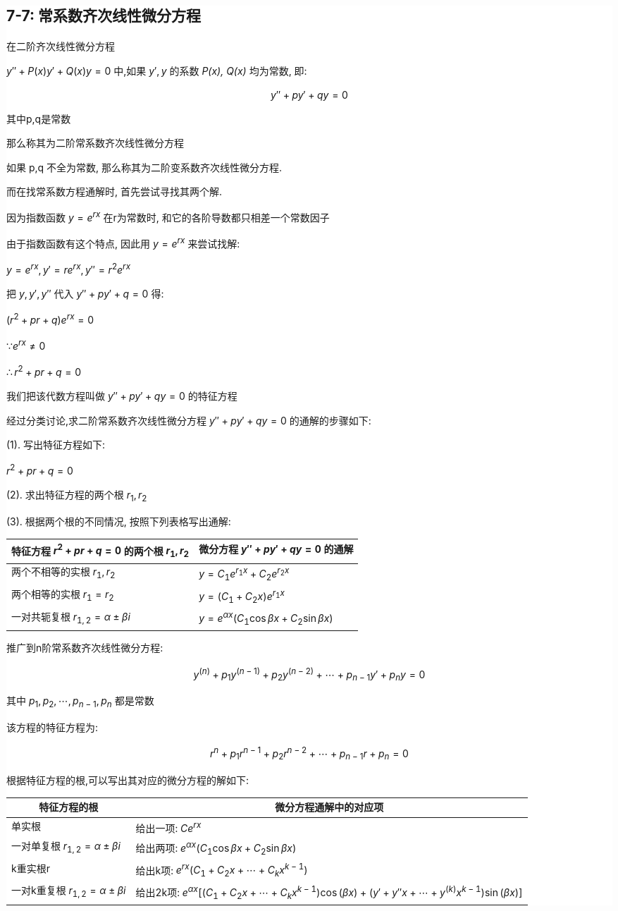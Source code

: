 ## 7-7: 常系数齐次线性微分方程

在二阶齐次线性微分方程 

$y'' + P(x)y' + Q(x)y=0$ 中,如果 $y',y$ 的系数 *P(x), Q(x)* 均为常数, 即:

$$y'' + py' + qy =0$$ 

其中p,q是常数

那么称其为二阶常系数齐次线性微分方程

如果 p,q 不全为常数, 那么称其为二阶变系数齐次线性微分方程.

而在找常系数方程通解时, 首先尝试寻找其两个解.

因为指数函数 $y=e^{rx}$ 在r为常数时, 和它的各阶导数都只相差一个常数因子

由于指数函数有这个特点, 因此用 $y=e^{rx}$ 来尝试找解:

$y=e^{rx}, y'=re^{rx}, y''=r^{2}e^{rx}$

把 $y,y',y''$ 代入 $y''+py'+q=0$ 得:

$(r^{2}+pr+q)e^{rx}=0$

$\because e^{rx}\neq 0$

$\therefore r^{2}+pr+q=0$

我们把该代数方程叫做 $y'' + py' + qy =0$ 的特征方程

经过分类讨论,求二阶常系数齐次线性微分方程 $y'' + py' + qy =0$ 的通解的步骤如下:

(1). 写出特征方程如下: 

$r^{2}+pr+q=0$

(2). 求出特征方程的两个根 $r_{1},r_{2}$

(3). 根据两个根的不同情况, 按照下列表格写出通解:

特征方程 $r^{2}+pr+q=0$ 的两个根 $r_{1},r_{2}$ | 微分方程 $y'' + py' + qy =0$ 的通解
-|-
两个不相等的实根 $r_{1},r_{2}$ | $y=C_{1}e^{r_{1}x}+C_{2}e^{r_{2}x}$
两个相等的实根 $r_{1}=r_{2}$ | $y=(C_{1}+C_{2}x)e^{r_{1}x}$
一对共轭复根 $r_{1,2}=\alpha\pm\beta i$ | $y=e^{\alpha x}(C_{1}\cos\beta x+C_{2}\sin\beta x)$

推广到n阶常系数齐次线性微分方程:

$$y^{(n)}+p_{1}y^{(n-1)}+p_{2}y^{(n-2)}+\cdots+p_{n-1}y'+p_{n}y=0$$

其中 $p_1,p_2,\cdots, p_{n-1}, p_{n}$ 都是常数

该方程的特征方程为: 

$$r^{n}+p_{1}r^{n-1}+p_{2}r^{n-2}+\cdots+p_{n-1}r+p_{n}=0$$

根据特征方程的根,可以写出其对应的微分方程的解如下:

特征方程的根|微分方程通解中的对应项
-|-
单实根|给出一项: $Ce^{rx}$
一对单复根 $r_{1,2}=\alpha\pm\beta i$ | 给出两项: $e^{\alpha x}(C_{1}\cos\beta x+C_{2}\sin\beta x)$
k重实根r|给出k项: $e^{rx}(C_{1}+C_{2}x+\cdots+C_{k}x^{k-1})$
一对k重复根 $r_{1,2}=\alpha\pm\beta i$ | 给出2k项: $e^{\alpha x}[(C_{1}+C_{2}x+\cdots+C_{k}x^{k-1})\cos(\beta x)+(y'+y''x+\cdots+y^{(k)}x^{k-1})\sin(\beta x)]$
